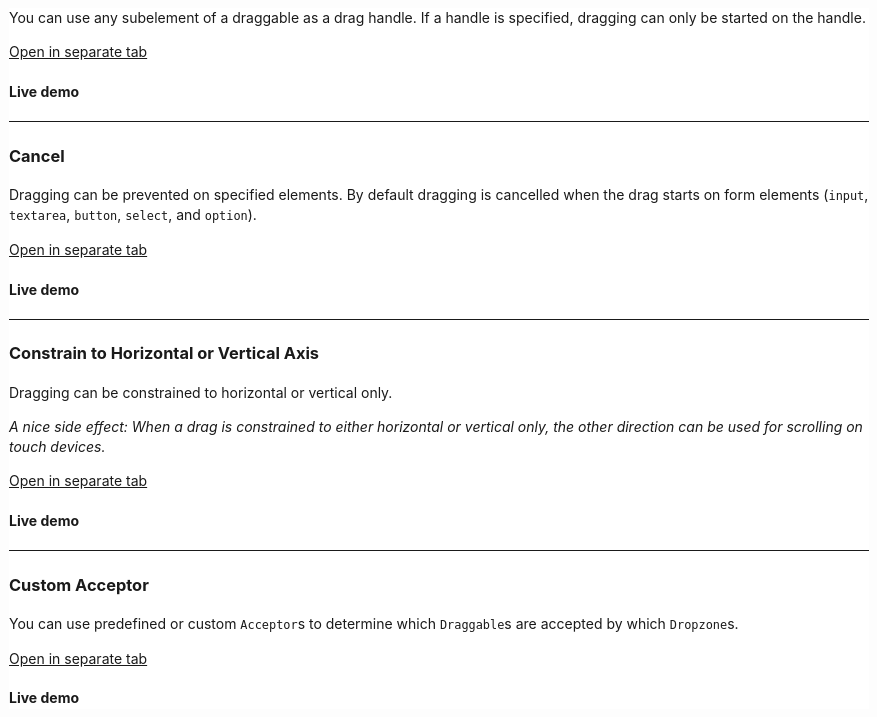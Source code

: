 You can use any subelement of a draggable as a drag handle. If a handle is specified, dragging can only be started on the handle.

<a href="https://marcojakob.github.io/dart-dnd/handle/" target="_blank" class="pull-right"><i class="fa fa-external-link"></i> Open in separate tab</a>

#### Live demo

<iframe src="https://marcojakob.github.io/dart-dnd/handle/" width="100%" height="300px"></iframe>

***


### Cancel

Dragging can be prevented on specified elements. By default dragging is cancelled when the drag starts on form elements (`input`, `textarea`, `button`, `select`, and `option`).

<a href="https://marcojakob.github.io/dart-dnd/cancel/" target="_blank" class="pull-right"><i class="fa fa-external-link"></i> Open in separate tab</a>

#### Live demo

<iframe src="https://marcojakob.github.io/dart-dnd/cancel/" width="100%" height="400px"></iframe>

***


### Constrain to Horizontal or Vertical Axis

Dragging can be constrained to horizontal or vertical only.

*A nice side effect: When a drag is constrained to either horizontal or vertical only, the other direction can be used for scrolling on touch devices.*

<a href="https://marcojakob.github.io/dart-dnd/horizontal_only/" target="_blank" class="pull-right"><i class="fa fa-external-link"></i> Open in separate tab</a>

#### Live demo

<iframe src="https://marcojakob.github.io/dart-dnd/horizontal_only/" width="100%" height="200px"></iframe>

***


### Custom Acceptor

You can use predefined or custom `Acceptor`s to determine which `Draggable`s are accepted by which `Dropzone`s.

<a href="https://marcojakob.github.io/dart-dnd/custom_acceptor/" target="_blank" class="pull-right"><i class="fa fa-external-link"></i> Open in separate tab</a>

#### Live demo

<iframe src="https://marcojakob.github.io/dart-dnd/custom_acceptor/" width="100%" height="500px"></iframe>
